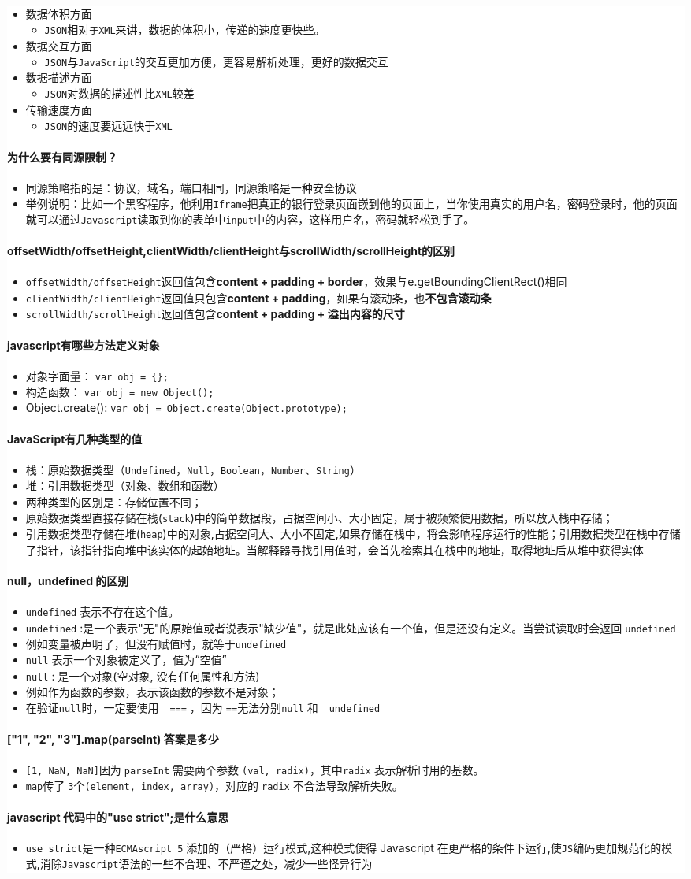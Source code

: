 - 数据体积方面
  - `JSON`相对`于XML`来讲，数据的体积小，传递的速度更快些。
- 数据交互方面
  - `JSON`与`JavaScript`的交互更加方便，更容易解析处理，更好的数据交互
- 数据描述方面
  - `JSON`对数据的描述性比`XML`较差
- 传输速度方面
  - `JSON`的速度要远远快于`XML`

#### 为什么要有同源限制？

- 同源策略指的是：协议，域名，端口相同，同源策略是一种安全协议
- 举例说明：比如一个黑客程序，他利用`Iframe`把真正的银行登录页面嵌到他的页面上，当你使用真实的用户名，密码登录时，他的页面就可以通过`Javascript`读取到你的表单中`input`中的内容，这样用户名，密码就轻松到手了。

#### offsetWidth/offsetHeight,clientWidth/clientHeight与scrollWidth/scrollHeight的区别

- `offsetWidth/offsetHeight`返回值包含**content + padding + border**，效果与e.getBoundingClientRect()相同
- `clientWidth/clientHeight`返回值只包含**content + padding**，如果有滚动条，也**不包含滚动条**
- `scrollWidth/scrollHeight`返回值包含**content + padding + 溢出内容的尺寸**

#### javascript有哪些方法定义对象

- 对象字面量： `var obj = {};`
- 构造函数： `var obj = new Object();`
- Object.create(): `var obj = Object.create(Object.prototype);`

#### JavaScript有几种类型的值

- 栈：原始数据类型（`Undefined`，`Null`，`Boolean`，`Number`、`String`）
- 堆：引用数据类型（对象、数组和函数）
- 两种类型的区别是：存储位置不同；
- 原始数据类型直接存储在栈(`stack`)中的简单数据段，占据空间小、大小固定，属于被频繁使用数据，所以放入栈中存储；
- 引用数据类型存储在堆(`heap`)中的对象,占据空间大、大小不固定,如果存储在栈中，将会影响程序运行的性能；引用数据类型在栈中存储了指针，该指针指向堆中该实体的起始地址。当解释器寻找引用值时，会首先检索其在栈中的地址，取得地址后从堆中获得实体

#### null，undefined 的区别

- `undefined` 表示不存在这个值。
- `undefined` :是一个表示"无"的原始值或者说表示"缺少值"，就是此处应该有一个值，但是还没有定义。当尝试读取时会返回 `undefined`
- 例如变量被声明了，但没有赋值时，就等于`undefined`
- `null` 表示一个对象被定义了，值为“空值”
- `null` : 是一个对象(空对象, 没有任何属性和方法)
- 例如作为函数的参数，表示该函数的参数不是对象；
- 在验证`null`时，一定要使用　`===` ，因为 `==`无法分别`null` 和　`undefined`

####  ["1", "2", "3"].map(parseInt) 答案是多少

- `[1, NaN, NaN]`因为 `parseInt` 需要两个参数 `(val, radix)`，其中`radix` 表示解析时用的基数。
- `map`传了 `3`个`(element, index, array)`，对应的 `radix` 不合法导致解析失败。

#### javascript 代码中的"use strict";是什么意思

- `use strict`是一种`ECMAscript 5` 添加的（严格）运行模式,这种模式使得 Javascript 在更严格的条件下运行,使`JS`编码更加规范化的模式,消除`Javascript`语法的一些不合理、不严谨之处，减少一些怪异行为
